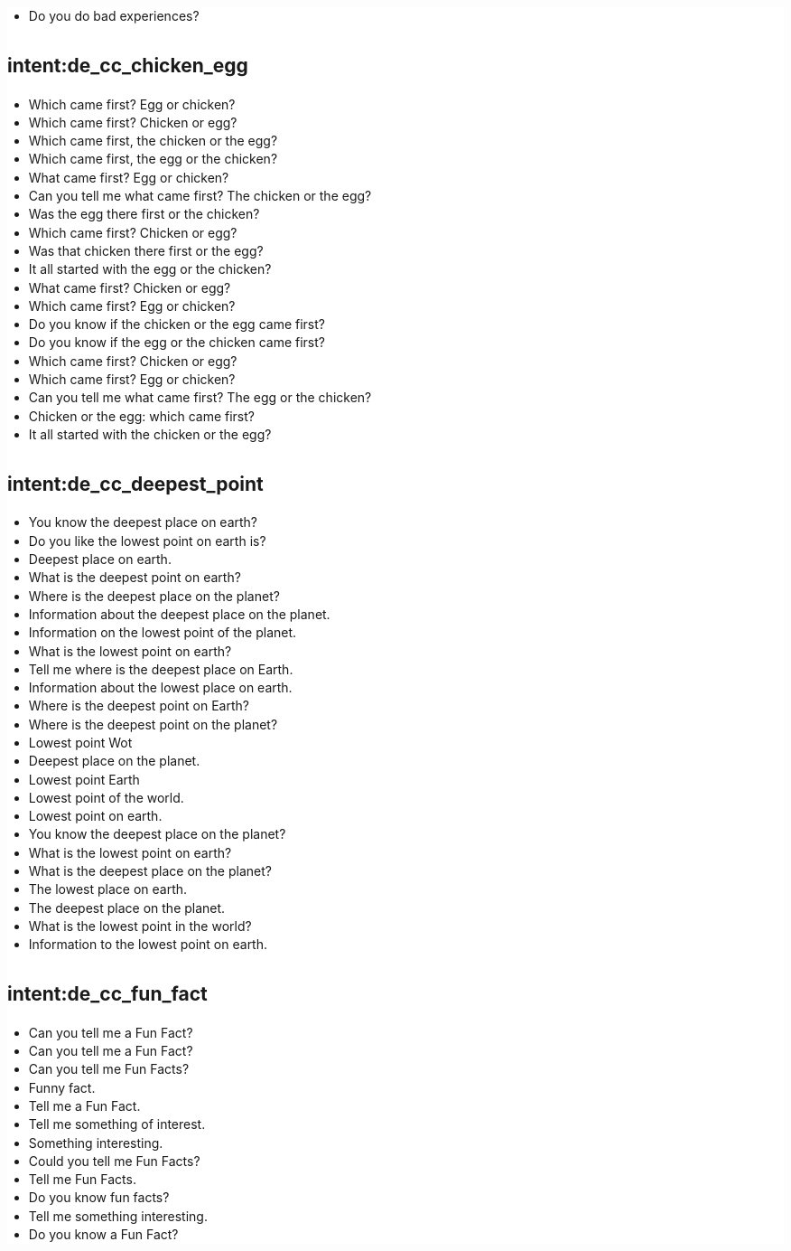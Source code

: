 - Do you do bad experiences?

## intent:de_cc_chicken_egg
- Which came first? Egg or chicken?
- Which came first? Chicken or egg?
- Which came first, the chicken or the egg?
- Which came first, the egg or the chicken?
- What came first? Egg or chicken?
- Can you tell me what came first? The chicken or the egg?
- Was the egg there first or the chicken?
- Which came first? Chicken or egg?
- Was that chicken there first or the egg?
- It all started with the egg or the chicken?
- What came first? Chicken or egg?
- Which came first? Egg or chicken?
- Do you know if the chicken or the egg came first?
- Do you know if the egg or the chicken came first?
- Which came first? Chicken or egg?
- Which came first? Egg or chicken?
- Can you tell me what came first? The egg or the chicken?
- Chicken or the egg: which came first?
- It all started with the chicken or the egg?

## intent:de_cc_deepest_point
- You know the deepest place on earth?
- Do you like the lowest point on earth is?
- Deepest place on earth.
- What is the deepest point on earth?
- Where is the deepest place on the planet?
- Information about the deepest place on the planet.
- Information on the lowest point of the planet.
- What is the lowest point on earth?
- Tell me where is the deepest place on Earth.
- Information about the lowest place on earth.
- Where is the deepest point on Earth?
- Where is the deepest point on the planet?
- Lowest point Wot
- Deepest place on the planet.
- Lowest point Earth
- Lowest point of the world.
- Lowest point on earth.
- You know the deepest place on the planet?
- What is the lowest point on earth?
- What is the deepest place on the planet?
- The lowest place on earth.
- The deepest place on the planet.
- What is the lowest point in the world?
- Information to the lowest point on earth.

## intent:de_cc_fun_fact
- Can you tell me a Fun Fact?
- Can you tell me a Fun Fact?
- Can you tell me Fun Facts?
- Funny fact.
- Tell me a Fun Fact.
- Tell me something of interest.
- Something interesting.
- Could you tell me Fun Facts?
- Tell me Fun Facts.
- Do you know fun facts?
- Tell me something interesting.
- Do you know a Fun Fact?
